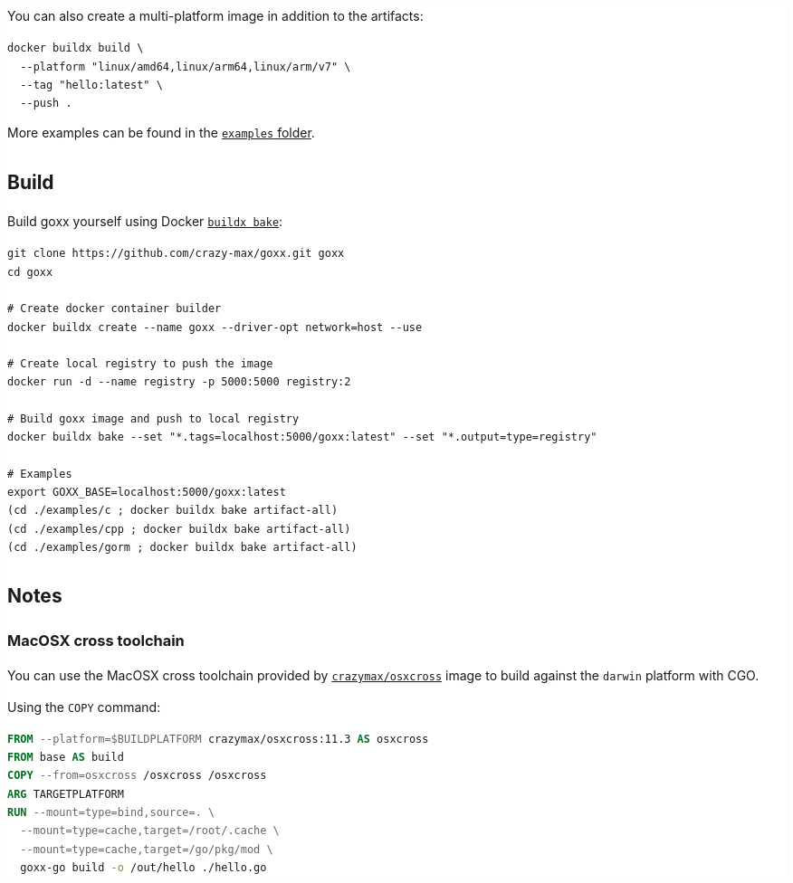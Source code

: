 You can also create a multi-platform image in addition to the artifacts:

```shell
docker buildx build \
  --platform "linux/amd64,linux/arm64,linux/arm/v7" \
  --tag "hello:latest" \
  --push .
```

More examples can be found in the [`examples` folder](examples).

## Build

Build goxx yourself using Docker [`buildx bake`](https://github.com/docker/buildx/blob/master/docs/reference/buildx_bake.md):

```shell
git clone https://github.com/crazy-max/goxx.git goxx
cd goxx

# Create docker container builder
docker buildx create --name goxx --driver-opt network=host --use

# Create local registry to push the image
docker run -d --name registry -p 5000:5000 registry:2

# Build goxx image and push to local registry
docker buildx bake --set "*.tags=localhost:5000/goxx:latest" --set "*.output=type=registry"

# Examples
export GOXX_BASE=localhost:5000/goxx:latest
(cd ./examples/c ; docker buildx bake artifact-all)
(cd ./examples/cpp ; docker buildx bake artifact-all)
(cd ./examples/gorm ; docker buildx bake artifact-all)
```

## Notes

### MacOSX cross toolchain

You can use the MacOSX cross toolchain provided by [`crazymax/osxcross`](https://github.com/crazy-max/docker-osxcross)
image to build against the `darwin` platform with CGO.

Using the `COPY` command:

```dockerfile
FROM --platform=$BUILDPLATFORM crazymax/osxcross:11.3 AS osxcross
FROM base AS build
COPY --from=osxcross /osxcross /osxcross
ARG TARGETPLATFORM
RUN --mount=type=bind,source=. \
  --mount=type=cache,target=/root/.cache \
  --mount=type=cache,target=/go/pkg/mod \
  goxx-go build -o /out/hello ./hello.go
```
